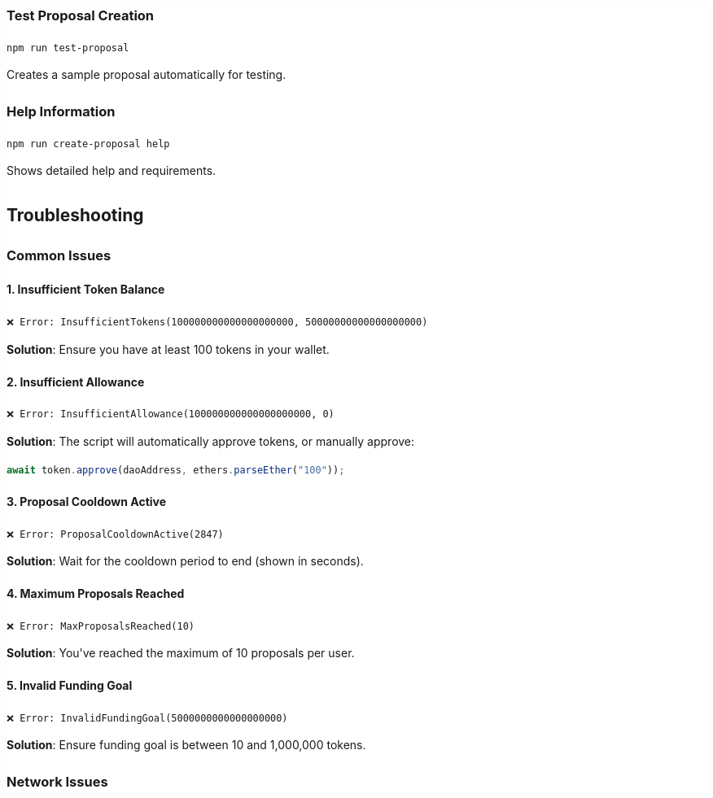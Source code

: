 
### Test Proposal Creation

```bash
npm run test-proposal
```

Creates a sample proposal automatically for testing.

### Help Information

```bash
npm run create-proposal help
```

Shows detailed help and requirements.

## Troubleshooting

### Common Issues

#### 1. Insufficient Token Balance
```
❌ Error: InsufficientTokens(100000000000000000000, 50000000000000000000)
```
**Solution**: Ensure you have at least 100 tokens in your wallet.

#### 2. Insufficient Allowance
```
❌ Error: InsufficientAllowance(100000000000000000000, 0)
```
**Solution**: The script will automatically approve tokens, or manually approve:
```javascript
await token.approve(daoAddress, ethers.parseEther("100"));
```

#### 3. Proposal Cooldown Active
```
❌ Error: ProposalCooldownActive(2847)
```
**Solution**: Wait for the cooldown period to end (shown in seconds).

#### 4. Maximum Proposals Reached
```
❌ Error: MaxProposalsReached(10)
```
**Solution**: You've reached the maximum of 10 proposals per user.

#### 5. Invalid Funding Goal
```
❌ Error: InvalidFundingGoal(5000000000000000000)
```
**Solution**: Ensure funding goal is between 10 and 1,000,000 tokens.

### Network Issues
